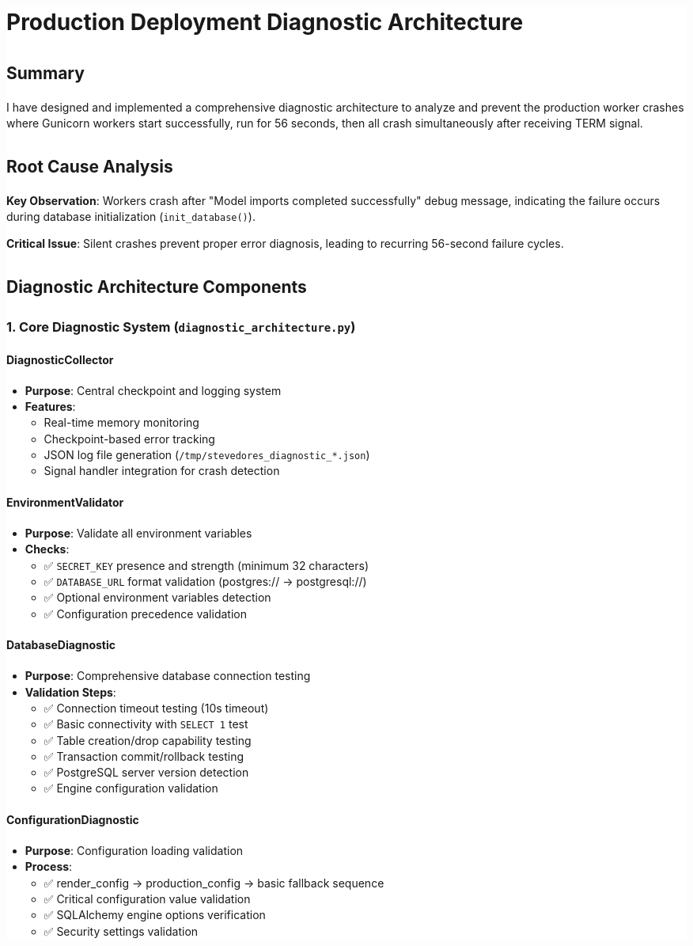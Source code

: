 # Production Deployment Diagnostic Architecture

## Summary

I have designed and implemented a comprehensive diagnostic architecture to analyze and prevent the production worker crashes where Gunicorn workers start successfully, run for 56 seconds, then all crash simultaneously after receiving TERM signal.

## Root Cause Analysis

**Key Observation**: Workers crash after "Model imports completed successfully" debug message, indicating the failure occurs during database initialization (`init_database()`).

**Critical Issue**: Silent crashes prevent proper error diagnosis, leading to recurring 56-second failure cycles.

## Diagnostic Architecture Components

### 1. Core Diagnostic System (`diagnostic_architecture.py`)

#### DiagnosticCollector
- **Purpose**: Central checkpoint and logging system
- **Features**: 
  - Real-time memory monitoring
  - Checkpoint-based error tracking
  - JSON log file generation (`/tmp/stevedores_diagnostic_*.json`)
  - Signal handler integration for crash detection

#### EnvironmentValidator
- **Purpose**: Validate all environment variables
- **Checks**:
  - ✅ `SECRET_KEY` presence and strength (minimum 32 characters)
  - ✅ `DATABASE_URL` format validation (postgres:// → postgresql://)
  - ✅ Optional environment variables detection
  - ✅ Configuration precedence validation

#### DatabaseDiagnostic
- **Purpose**: Comprehensive database connection testing
- **Validation Steps**:
  - ✅ Connection timeout testing (10s timeout)
  - ✅ Basic connectivity with `SELECT 1` test
  - ✅ Table creation/drop capability testing
  - ✅ Transaction commit/rollback testing
  - ✅ PostgreSQL server version detection
  - ✅ Engine configuration validation

#### ConfigurationDiagnostic
- **Purpose**: Configuration loading validation
- **Process**:
  - ✅ render_config → production_config → basic fallback sequence
  - ✅ Critical configuration value validation
  - ✅ SQLAlchemy engine options verification
  - ✅ Security settings validation
